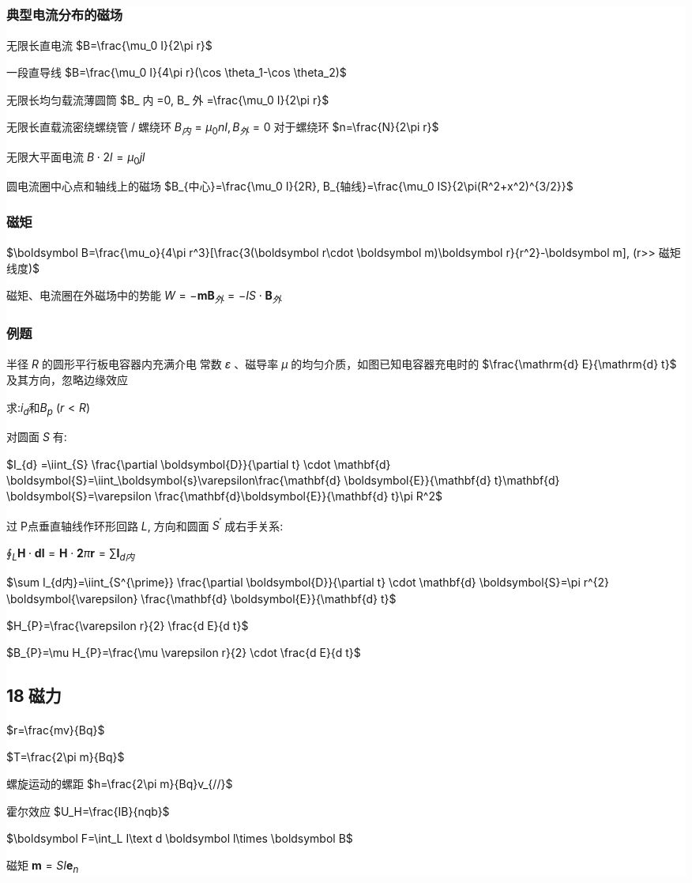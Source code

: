 ### 典型电流分布的磁场

无限长直电流 $B=\frac{\mu_0 I}{2\pi r}$

一段直导线 $B=\frac{\mu_0 I}{4\pi r}(\cos \theta_1-\cos \theta_2)$

无限长均匀载流薄圆筒 $B_ 内 =0, B_ 外 =\frac{\mu_0 I}{2\pi r}$

无限长直载流密绕螺绕管 / 螺绕环 $B_ 内 =\mu_0 n I, B_ 外 =0$ 对于螺绕环 $n=\frac{N}{2\pi r}$

无限大平面电流 $B\cdot 2l=\mu_0 j l$

圆电流圈中心点和轴线上的磁场 $B_{中心}=\frac{\mu_0 I}{2R}, B_{轴线}=\frac{\mu_0 IS}{2\pi(R^2+x^2)^{3/2}}$

### 磁矩

$\boldsymbol B=\frac{\mu_o}{4\pi r^3}[\frac{3(\boldsymbol r\cdot \boldsymbol m)\boldsymbol r}{r^2}-\boldsymbol m], (r>> 磁矩线度)$

磁矩、电流圈在外磁场中的势能 $W=-\boldsymbol m\boldsymbol B_ 外 =-IS\cdot \boldsymbol B_ 外$

### 例题

半径 $R$ 的圆形平行板电容器内充满介电 常数 $\varepsilon$ 、磁导率 $\mu$ 的均匀介质，如图已知电容器充电时的 $\frac{\mathrm{d} E}{\mathrm{d} t}$ 及其方向，忽略边缘效应

求:$i_d$和$B_p$ $(r<R)$

对圆面 $S$ 有:

$I_{d} =\iint_{S} \frac{\partial \boldsymbol{D}}{\partial t} \cdot \mathbf{d} \boldsymbol{S}=\iint_\boldsymbol{s}\varepsilon\frac{\mathbf{d} \boldsymbol{E}}{\mathbf{d} t}\mathbf{d} \boldsymbol{S}=\varepsilon \frac{\mathbf{d}\boldsymbol{E}}{\mathbf{d} t}\pi R^2$

过 P点垂直轴线作环形回路 $L$, 方向和圆面 $S^{\prime}$ 成右手关系:

$\oint_{L} \boldsymbol{H} \cdot \mathbf{d} \boldsymbol{l}=\boldsymbol{H} \cdot \boldsymbol{2} \pi \boldsymbol{r}=\sum \boldsymbol{I}_{d内}$

$\sum I_{d内}=\iint_{S^{\prime}} \frac{\partial \boldsymbol{D}}{\partial t} \cdot \mathbf{d} \boldsymbol{S}=\pi r^{2} \boldsymbol{\varepsilon} \frac{\mathbf{d} \boldsymbol{E}}{\mathbf{d} t}$

$H_{P}=\frac{\varepsilon r}{2} \frac{d E}{d t}$

$B_{P}=\mu H_{P}=\frac{\mu \varepsilon r}{2} \cdot \frac{d E}{d t}$

## 18 磁力

$r=\frac{mv}{Bq}$

$T=\frac{2\pi m}{Bq}$

螺旋运动的螺距 $h=\frac{2\pi m}{Bq}v_{//}$

霍尔效应 $U_H=\frac{IB}{nqb}$

$\boldsymbol F=\int_L I\text d \boldsymbol l\times \boldsymbol B$

磁矩 $\boldsymbol m=SI\boldsymbol e_n$
